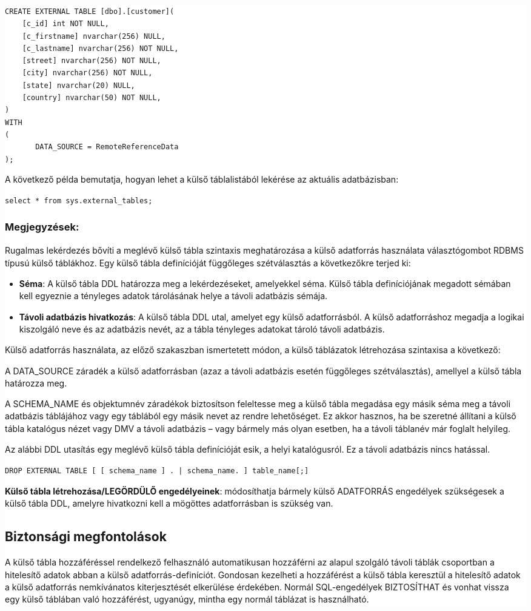     CREATE EXTERNAL TABLE [dbo].[customer]( 
        [c_id] int NOT NULL, 
        [c_firstname] nvarchar(256) NULL, 
        [c_lastname] nvarchar(256) NOT NULL, 
        [street] nvarchar(256) NOT NULL, 
        [city] nvarchar(256) NOT NULL, 
        [state] nvarchar(20) NULL, 
        [country] nvarchar(50) NOT NULL, 
    ) 
    WITH 
    ( 
           DATA_SOURCE = RemoteReferenceData 
    ); 

A következő példa bemutatja, hogyan lehet a külső táblalistából lekérése az aktuális adatbázisban: 

    select * from sys.external_tables; 

### <a name="remarks"></a>Megjegyzések:

Rugalmas lekérdezés bővíti a meglévő külső tábla szintaxis meghatározása a külső adatforrás használata választógombot RDBMS típusú külső táblákhoz. Egy külső tábla definícióját függőleges szétválasztás a következőkre terjed ki: 

* **Séma**: A külső tábla DDL határozza meg a lekérdezéseket, amelyekkel séma. Külső tábla definíciójának megadott sémában kell egyeznie a tényleges adatok tárolásának helye a távoli adatbázis sémája. 

* **Távoli adatbázis hivatkozás**: A külső tábla DDL utal, amelyet egy külső adatforrásból. A külső adatforráshoz megadja a logikai kiszolgáló neve és az adatbázis nevét, az a tábla tényleges adatokat tároló távoli adatbázis. 

Külső adatforrás használata, az előző szakaszban ismertetett módon, a külső táblázatok létrehozása szintaxisa a következő: 

A DATA_SOURCE záradék a külső adatforrásban (azaz a távoli adatbázis esetén függőleges szétválasztás), amellyel a külső tábla határozza meg.  

A SCHEMA_NAME és objektumnév záradékok biztosítson feleltesse meg a külső tábla megadása egy másik séma meg a távoli adatbázis táblájához vagy egy táblából egy másik nevet az rendre lehetőséget. Ez akkor hasznos, ha be szeretné állítani a külső tábla katalógus nézet vagy DMV a távoli adatbázis – vagy bármely más olyan esetben, ha a távoli táblanév már foglalt helyileg.  

Az alábbi DDL utasítás egy meglévő külső tábla definícióját esik, a helyi katalógusról. Ez a távoli adatbázis nincs hatással. 

    DROP EXTERNAL TABLE [ [ schema_name ] . | schema_name. ] table_name[;]  

**Külső tábla létrehozása/LEGÖRDÜLŐ engedélyeinek**: módosíthatja bármely külső ADATFORRÁS engedélyek szükségesek a külső tábla DDL, amelyre hivatkozni kell a mögöttes adatforrásban is szükség van.  

## <a name="security-considerations"></a>Biztonsági megfontolások
A külső tábla hozzáféréssel rendelkező felhasználó automatikusan hozzáférni az alapul szolgáló távoli táblák csoportban a hitelesítő adatok abban a külső adatforrás-definíciót. Gondosan kezelheti a hozzáférést a külső tábla keresztül a hitelesítő adatok a külső adatforrás nemkívánatos kiterjesztését elkerülése érdekében. Normál SQL-engedélyek BIZTOSÍTHAT és vonhat vissza egy külső táblában való hozzáférést, ugyanúgy, mintha egy normál táblázat is használható.  


[1]: ./media/sql-database-elastic-query-vertical-partitioning/verticalpartitioning.png